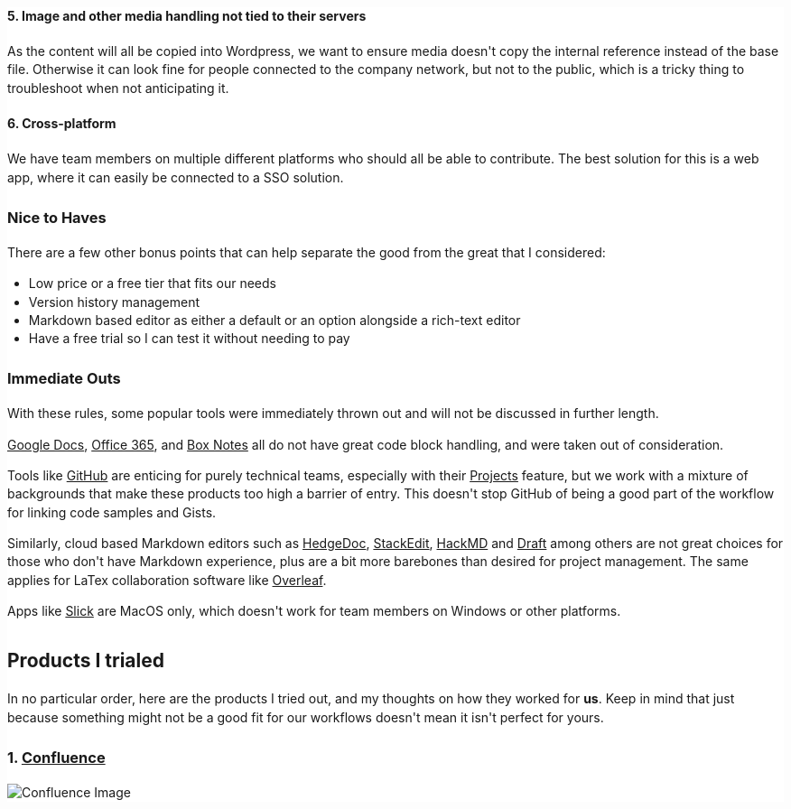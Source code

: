 #### 5. Image and other media handling not tied to their servers

As the content will all be copied into Wordpress, we want to ensure media doesn't copy the internal reference instead of the base file. Otherwise it can look fine for people connected to the company network, but not to the public, which is a tricky thing to troubleshoot when not anticipating it.

#### 6. Cross-platform

We have team members on multiple different platforms who should all be able to contribute. The best solution for this is a web app, where it can easily be connected to a SSO solution.

### Nice to Haves

There are a few other bonus points that can help separate the good from the great that I considered:

- Low price or a free tier that fits our needs
- Version history management
- Markdown based editor as either a default or an option alongside a rich-text editor
- Have a free trial so I can test it without needing to pay

### Immediate Outs

With these rules, some popular tools were immediately thrown out and will not be discussed in further length.

[Google Docs](https://www.google.com/docs/about/), [Office 365](https://www.microsoft.com/en-us/microsoft-365), and [Box Notes](https://www.box.com/notes) all do not have great code block handling, and were taken out of consideration.

Tools like [GitHub](https://github.com/) are enticing for purely technical teams, especially with their [Projects](https://docs.github.com/en/issues/organizing-your-work-with-project-boards/managing-project-boards/about-project-boards) feature, but we work with a mixture of backgrounds that make these products too high a barrier of entry. This doesn't stop GitHub of being a good part of the workflow for linking code samples and Gists.

Similarly, cloud based Markdown editors such as [HedgeDoc](https://hedgedoc.org/), [StackEdit](https://stackedit.io/), [HackMD](https://hackmd.io/) and [Draft](https://draftin.com/) among others are not great choices for those who don't have Markdown experience, plus are a bit more barebones than desired for project management. The same applies for LaTex collaboration software like [Overleaf](https://www.overleaf.com/).

Apps like [Slick](https://slickdocs.com/) are MacOS only, which doesn't work for team members on Windows or other platforms.

## Products I trialed

In no particular order, here are the products I tried out, and my thoughts on how they worked for **us**. Keep in mind that just because something might not be a good fit for our workflows doesn't mean it isn't perfect for yours.

### 1. [Confluence](https://www.atlassian.com/software/confluence)
![Confluence Image](https://dev-to-uploads.s3.amazonaws.com/uploads/articles/46xziwfyosq0bfuhczzy.png)

